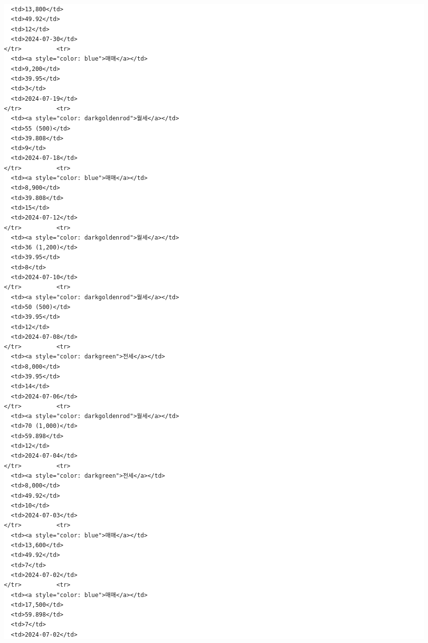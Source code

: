       <td>13,800</td>
      <td>49.92</td>
      <td>12</td>
      <td>2024-07-30</td>
    </tr>          <tr>
      <td><a style="color: blue">매매</a></td>
      <td>9,200</td>
      <td>39.95</td>
      <td>3</td>
      <td>2024-07-19</td>
    </tr>          <tr>
      <td><a style="color: darkgoldenrod">월세</a></td>
      <td>55 (500)</td>
      <td>39.808</td>
      <td>9</td>
      <td>2024-07-18</td>
    </tr>          <tr>
      <td><a style="color: blue">매매</a></td>
      <td>8,900</td>
      <td>39.808</td>
      <td>15</td>
      <td>2024-07-12</td>
    </tr>          <tr>
      <td><a style="color: darkgoldenrod">월세</a></td>
      <td>36 (1,200)</td>
      <td>39.95</td>
      <td>8</td>
      <td>2024-07-10</td>
    </tr>          <tr>
      <td><a style="color: darkgoldenrod">월세</a></td>
      <td>50 (500)</td>
      <td>39.95</td>
      <td>12</td>
      <td>2024-07-08</td>
    </tr>          <tr>
      <td><a style="color: darkgreen">전세</a></td>
      <td>8,000</td>
      <td>39.95</td>
      <td>14</td>
      <td>2024-07-06</td>
    </tr>          <tr>
      <td><a style="color: darkgoldenrod">월세</a></td>
      <td>70 (1,000)</td>
      <td>59.898</td>
      <td>12</td>
      <td>2024-07-04</td>
    </tr>          <tr>
      <td><a style="color: darkgreen">전세</a></td>
      <td>8,000</td>
      <td>49.92</td>
      <td>10</td>
      <td>2024-07-03</td>
    </tr>          <tr>
      <td><a style="color: blue">매매</a></td>
      <td>13,600</td>
      <td>49.92</td>
      <td>7</td>
      <td>2024-07-02</td>
    </tr>          <tr>
      <td><a style="color: blue">매매</a></td>
      <td>17,500</td>
      <td>59.898</td>
      <td>7</td>
      <td>2024-07-02</td>